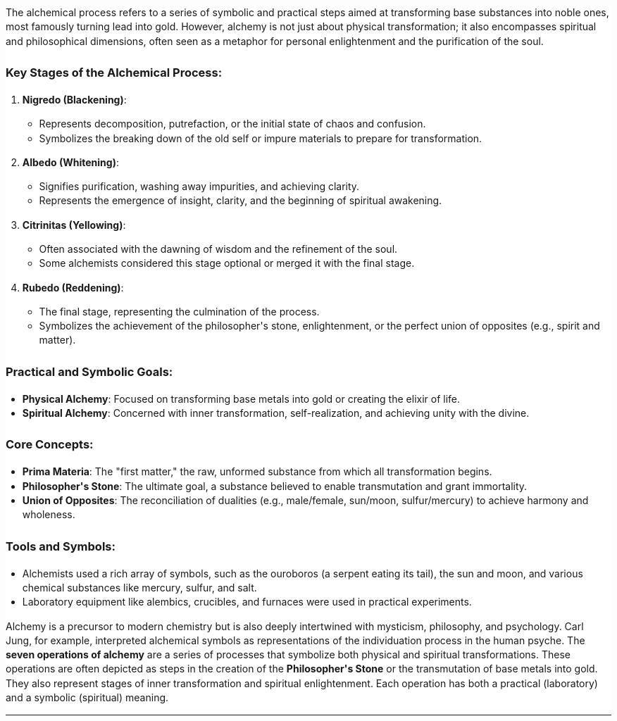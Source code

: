 The alchemical process refers to a series of symbolic and practical steps aimed at transforming base substances into noble ones, most famously turning lead into gold. However, alchemy is not just about physical transformation; it also encompasses spiritual and philosophical dimensions, often seen as a metaphor for personal enlightenment and the purification of the soul.

### Key Stages of the Alchemical Process:
1. **Nigredo (Blackening)**:
   - Represents decomposition, putrefaction, or the initial state of chaos and confusion.
   - Symbolizes the breaking down of the old self or impure materials to prepare for transformation.

2. **Albedo (Whitening)**:
   - Signifies purification, washing away impurities, and achieving clarity.
   - Represents the emergence of insight, clarity, and the beginning of spiritual awakening.

3. **Citrinitas (Yellowing)**:
   - Often associated with the dawning of wisdom and the refinement of the soul.
   - Some alchemists considered this stage optional or merged it with the final stage.

4. **Rubedo (Reddening)**:
   - The final stage, representing the culmination of the process.
   - Symbolizes the achievement of the philosopher's stone, enlightenment, or the perfect union of opposites (e.g., spirit and matter).

### Practical and Symbolic Goals:
- **Physical Alchemy**: Focused on transforming base metals into gold or creating the elixir of life.
- **Spiritual Alchemy**: Concerned with inner transformation, self-realization, and achieving unity with the divine.

### Core Concepts:
- **Prima Materia**: The "first matter," the raw, unformed substance from which all transformation begins.
- **Philosopher's Stone**: The ultimate goal, a substance believed to enable transmutation and grant immortality.
- **Union of Opposites**: The reconciliation of dualities (e.g., male/female, sun/moon, sulfur/mercury) to achieve harmony and wholeness.

### Tools and Symbols:
- Alchemists used a rich array of symbols, such as the ouroboros (a serpent eating its tail), the sun and moon, and various chemical substances like mercury, sulfur, and salt.
- Laboratory equipment like alembics, crucibles, and furnaces were used in practical experiments.

Alchemy is a precursor to modern chemistry but is also deeply intertwined with mysticism, philosophy, and psychology. Carl Jung, for example, interpreted alchemical symbols as representations of the individuation process in the human psyche.
The **seven operations of alchemy** are a series of processes that symbolize both physical and spiritual transformations. These operations are often depicted as steps in the creation of the **Philosopher's Stone** or the transmutation of base metals into gold. They also represent stages of inner transformation and spiritual enlightenment. Each operation has both a practical (laboratory) and a symbolic (spiritual) meaning.

---

